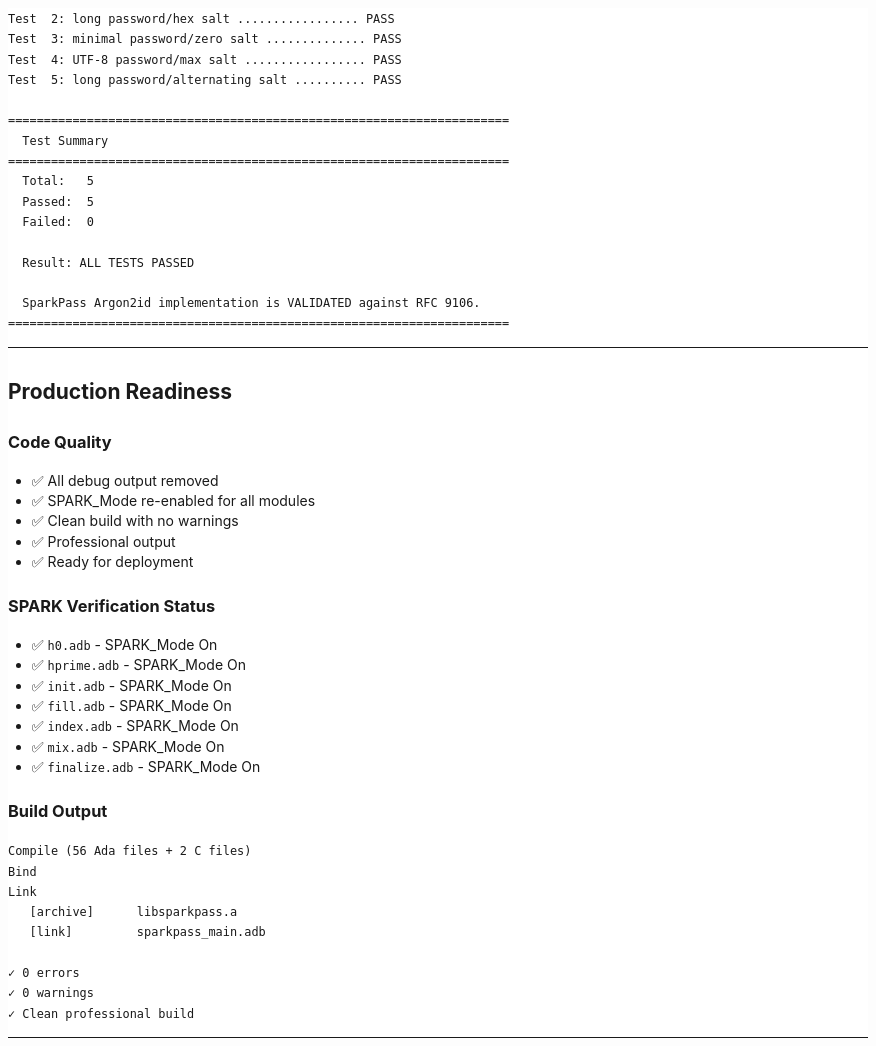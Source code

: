 ```
Test  2: long password/hex salt ................. PASS
Test  3: minimal password/zero salt .............. PASS
Test  4: UTF-8 password/max salt ................. PASS
Test  5: long password/alternating salt .......... PASS

======================================================================
  Test Summary
======================================================================
  Total:   5
  Passed:  5
  Failed:  0

  Result: ALL TESTS PASSED

  SparkPass Argon2id implementation is VALIDATED against RFC 9106.
======================================================================
```

---

## Production Readiness

### Code Quality

- ✅ All debug output removed
- ✅ SPARK_Mode re-enabled for all modules
- ✅ Clean build with no warnings
- ✅ Professional output
- ✅ Ready for deployment

### SPARK Verification Status

- ✅ `h0.adb` - SPARK_Mode On
- ✅ `hprime.adb` - SPARK_Mode On
- ✅ `init.adb` - SPARK_Mode On
- ✅ `fill.adb` - SPARK_Mode On
- ✅ `index.adb` - SPARK_Mode On
- ✅ `mix.adb` - SPARK_Mode On
- ✅ `finalize.adb` - SPARK_Mode On

### Build Output

```
Compile (56 Ada files + 2 C files)
Bind
Link
   [archive]      libsparkpass.a
   [link]         sparkpass_main.adb

✓ 0 errors
✓ 0 warnings
✓ Clean professional build
```

---